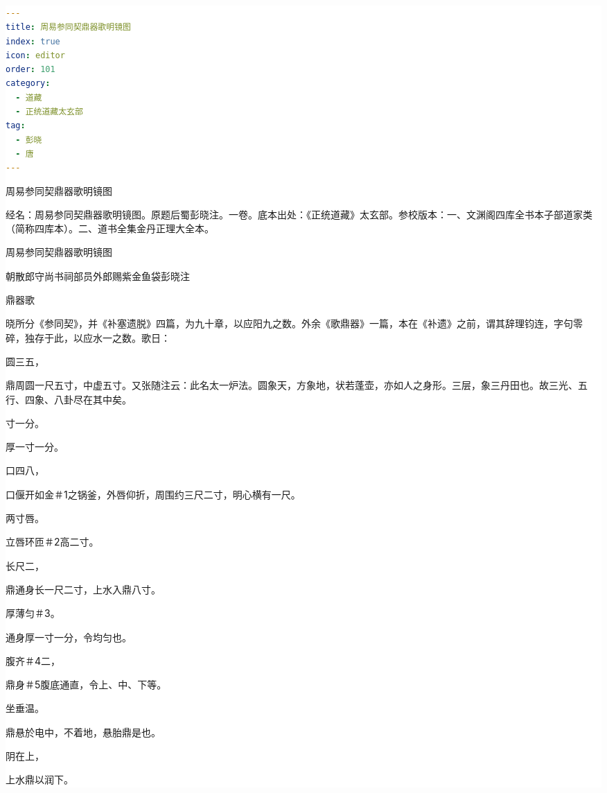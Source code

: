 ```yaml
---
title: 周易参同契鼎器歌明镜图
index: true
icon: editor
order: 101
category:
  - 道藏
  - 正统道藏太玄部
tag:
  - 彭晓
  - 唐
---
```


周易参同契鼎器歌明镜图  

经名：周易参同契鼎器歌明镜图。原题后蜀彭晓注。一卷。底本出处：《正统道藏》太玄部。参校版本：一、文渊阁四库全书本子部道家类（简称四库本）。二、道书全集金丹正理大全本。  

周易参同契鼎器歌明镜图  

朝散郎守尚书祠部员外郎赐紫金鱼袋彭晓注  

鼎器歌  

晓所分《参同契》，并《补塞遗脱》四篇，为九十章，以应阳九之数。外余《歌鼎器》一篇，本在《补遗》之前，谓其辞理钧连，字句零碎，独存于此，以应水一之数。歌日：  

圆三五，  

鼎周圆一尺五寸，中虚五寸。又张随注云：此名太一炉法。圆象天，方象地，状若蓬壶，亦如人之身形。三层，象三丹田也。故三光、五行、四象、八卦尽在其中矣。  

寸一分。  

厚一寸一分。  

口四八，  

口偃开如金＃1之锅釜，外唇仰折，周围约三尺二寸，明心横有一尺。  

两寸唇。  

立唇环匝＃2高二寸。  

长尺二，  

鼎通身长一尺二寸，上水入鼎八寸。  

厚薄匀＃3。  

通身厚一寸一分，令均匀也。  

腹齐＃4二，  

鼎身＃5腹底通直，令上、中、下等。  

坐垂温。  

鼎悬於电中，不着地，悬胎鼎是也。  

阴在上，  

上水鼎以润下。  
